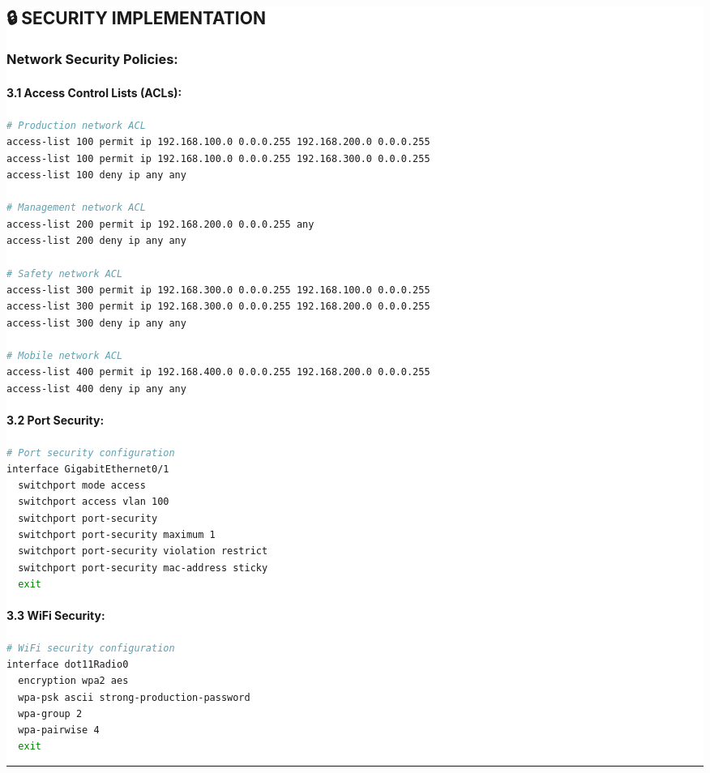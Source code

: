 
## 🔒 **SECURITY IMPLEMENTATION**

### **Network Security Policies:**

#### **3.1 Access Control Lists (ACLs):**
```bash
# Production network ACL
access-list 100 permit ip 192.168.100.0 0.0.0.255 192.168.200.0 0.0.0.255
access-list 100 permit ip 192.168.100.0 0.0.0.255 192.168.300.0 0.0.0.255
access-list 100 deny ip any any

# Management network ACL
access-list 200 permit ip 192.168.200.0 0.0.0.255 any
access-list 200 deny ip any any

# Safety network ACL
access-list 300 permit ip 192.168.300.0 0.0.0.255 192.168.100.0 0.0.0.255
access-list 300 permit ip 192.168.300.0 0.0.0.255 192.168.200.0 0.0.0.255
access-list 300 deny ip any any

# Mobile network ACL
access-list 400 permit ip 192.168.400.0 0.0.0.255 192.168.200.0 0.0.0.255
access-list 400 deny ip any any
```

#### **3.2 Port Security:**
```bash
# Port security configuration
interface GigabitEthernet0/1
  switchport mode access
  switchport access vlan 100
  switchport port-security
  switchport port-security maximum 1
  switchport port-security violation restrict
  switchport port-security mac-address sticky
  exit
```

#### **3.3 WiFi Security:**
```bash
# WiFi security configuration
interface dot11Radio0
  encryption wpa2 aes
  wpa-psk ascii strong-production-password
  wpa-group 2
  wpa-pairwise 4
  exit
```

---
